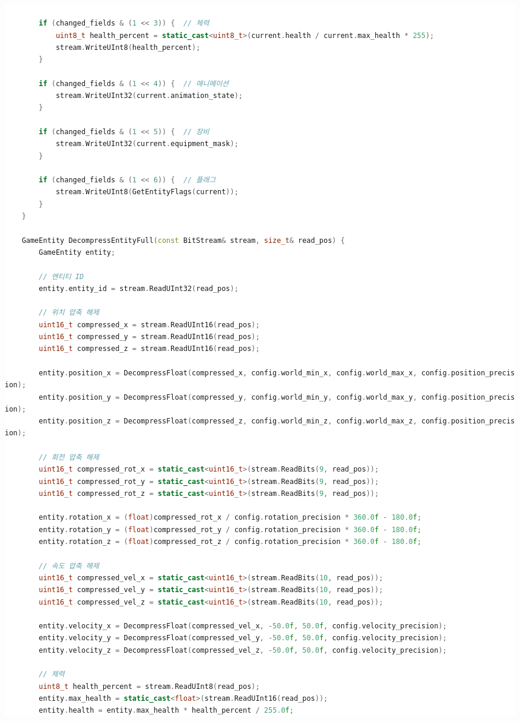 ```cpp
        
        if (changed_fields & (1 << 3)) {  // 체력
            uint8_t health_percent = static_cast<uint8_t>(current.health / current.max_health * 255);
            stream.WriteUInt8(health_percent);
        }
        
        if (changed_fields & (1 << 4)) {  // 애니메이션
            stream.WriteUInt32(current.animation_state);
        }
        
        if (changed_fields & (1 << 5)) {  // 장비
            stream.WriteUInt32(current.equipment_mask);
        }
        
        if (changed_fields & (1 << 6)) {  // 플래그
            stream.WriteUInt8(GetEntityFlags(current));
        }
    }
    
    GameEntity DecompressEntityFull(const BitStream& stream, size_t& read_pos) {
        GameEntity entity;
        
        // 엔티티 ID
        entity.entity_id = stream.ReadUInt32(read_pos);
        
        // 위치 압축 해제
        uint16_t compressed_x = stream.ReadUInt16(read_pos);
        uint16_t compressed_y = stream.ReadUInt16(read_pos);
        uint16_t compressed_z = stream.ReadUInt16(read_pos);
        
        entity.position_x = DecompressFloat(compressed_x, config.world_min_x, config.world_max_x, config.position_precision);
        entity.position_y = DecompressFloat(compressed_y, config.world_min_y, config.world_max_y, config.position_precision);
        entity.position_z = DecompressFloat(compressed_z, config.world_min_z, config.world_max_z, config.position_precision);
        
        // 회전 압축 해제
        uint16_t compressed_rot_x = static_cast<uint16_t>(stream.ReadBits(9, read_pos));
        uint16_t compressed_rot_y = static_cast<uint16_t>(stream.ReadBits(9, read_pos));
        uint16_t compressed_rot_z = static_cast<uint16_t>(stream.ReadBits(9, read_pos));
        
        entity.rotation_x = (float)compressed_rot_x / config.rotation_precision * 360.0f - 180.0f;
        entity.rotation_y = (float)compressed_rot_y / config.rotation_precision * 360.0f - 180.0f;
        entity.rotation_z = (float)compressed_rot_z / config.rotation_precision * 360.0f - 180.0f;
        
        // 속도 압축 해제
        uint16_t compressed_vel_x = static_cast<uint16_t>(stream.ReadBits(10, read_pos));
        uint16_t compressed_vel_y = static_cast<uint16_t>(stream.ReadBits(10, read_pos));
        uint16_t compressed_vel_z = static_cast<uint16_t>(stream.ReadBits(10, read_pos));
        
        entity.velocity_x = DecompressFloat(compressed_vel_x, -50.0f, 50.0f, config.velocity_precision);
        entity.velocity_y = DecompressFloat(compressed_vel_y, -50.0f, 50.0f, config.velocity_precision);
        entity.velocity_z = DecompressFloat(compressed_vel_z, -50.0f, 50.0f, config.velocity_precision);
        
        // 체력
        uint8_t health_percent = stream.ReadUInt8(read_pos);
        entity.max_health = static_cast<float>(stream.ReadUInt16(read_pos));
        entity.health = entity.max_health * health_percent / 255.0f;
```